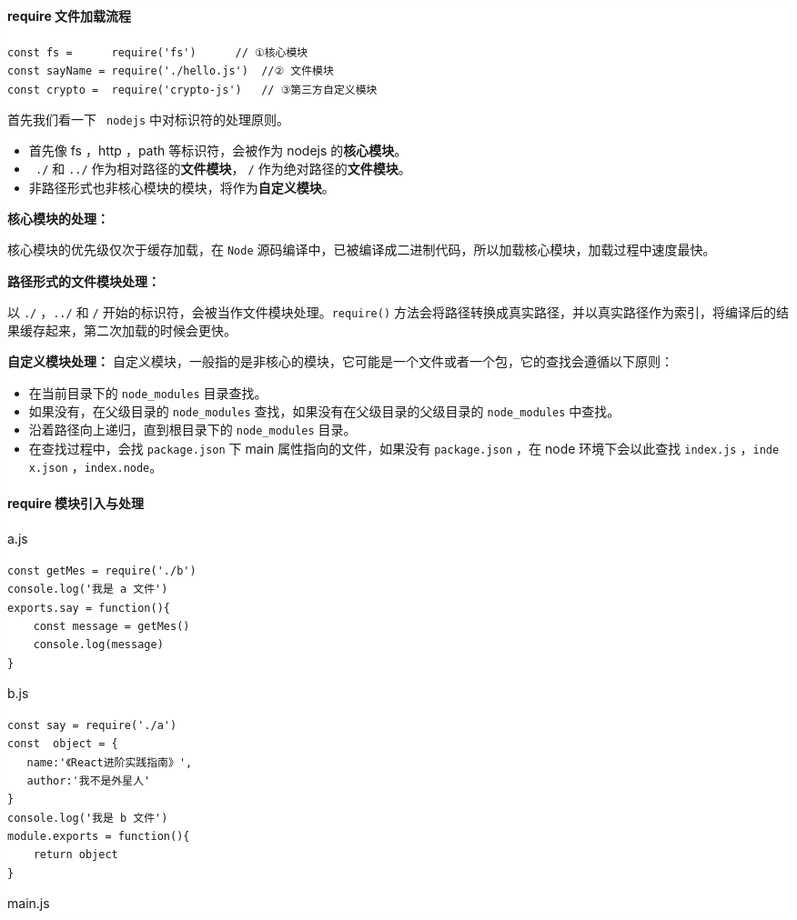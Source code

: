 #### require 文件加载流程

```
const fs =      require('fs')      // ①核心模块
const sayName = require('./hello.js')  //② 文件模块
const crypto =  require('crypto-js')   // ③第三方自定义模块
```

首先我们看一下 ` nodejs` 中对标识符的处理原则。

- 首先像 fs ，http ，path 等标识符，会被作为 nodejs 的**核心模块**。
- ` ./` 和 `../` 作为相对路径的**文件模块**， `/` 作为绝对路径的**文件模块**。
- 非路径形式也非核心模块的模块，将作为**自定义模块**。

**核心模块的处理：**

核心模块的优先级仅次于缓存加载，在 `Node` 源码编译中，已被编译成二进制代码，所以加载核心模块，加载过程中速度最快。

**路径形式的文件模块处理：**

以 `./` ，`../` 和 `/` 开始的标识符，会被当作文件模块处理。`require()` 方法会将路径转换成真实路径，并以真实路径作为索引，将编译后的结果缓存起来，第二次加载的时候会更快。

**自定义模块处理：** 自定义模块，一般指的是非核心的模块，它可能是一个文件或者一个包，它的查找会遵循以下原则：

- 在当前目录下的 `node_modules` 目录查找。
- 如果没有，在父级目录的 `node_modules` 查找，如果没有在父级目录的父级目录的 `node_modules` 中查找。
- 沿着路径向上递归，直到根目录下的 `node_modules` 目录。
- 在查找过程中，会找 `package.json` 下 main 属性指向的文件，如果没有  `package.json` ，在 node 环境下会以此查找 `index.js` ，`index.json` ，`index.node`。

#### require 模块引入与处理

a.js

```
const getMes = require('./b')
console.log('我是 a 文件')
exports.say = function(){
    const message = getMes()
    console.log(message)
}
```

b.js

```
const say = require('./a')
const  object = {
   name:'《React进阶实践指南》',
   author:'我不是外星人'
}
console.log('我是 b 文件')
module.exports = function(){
    return object
}
```

main.js
